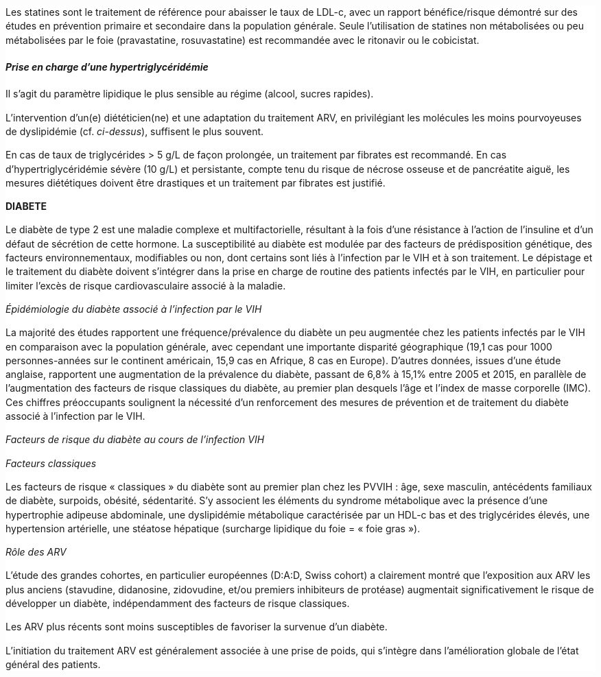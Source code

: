 Les statines sont le traitement de référence pour abaisser le taux de LDL-c, avec un rapport bénéfice/risque démontré sur des études en prévention primaire et secondaire dans la population générale. Seule l’utilisation de statines non métabolisées ou peu métabolisées par le foie (pravastatine, rosuvastatine) est recommandée avec le ritonavir ou le cobicistat.

#### _Prise en charge d’une hypertriglycéridémie_

Il s’agit du paramètre lipidique le plus sensible au régime (alcool, sucres rapides).

L’intervention d’un(e) diététicien(ne) et une adaptation du traitement ARV, en privilégiant les molécules les moins pourvoyeuses de dyslipidémie (cf. _ci-dessus_), suffisent le plus souvent.

En cas de taux de triglycérides > 5 g/L de façon prolongée, un traitement par fibrates est recommandé. En cas d’hypertriglycéridémie sévère (10 g/L) et persistante, compte tenu du risque de nécrose osseuse et de pancréatite aiguë, les mesures diététiques doivent être drastiques et un traitement par fibrates est justifié.

**DIABETE**

Le diabète de type 2 est une maladie complexe et multifactorielle, résultant à la fois d’une résistance à l’action de l’insuline et d’un défaut de sécrétion de cette hormone. La susceptibilité au diabète est modulée par des facteurs de prédisposition génétique, des facteurs environnementaux, modifiables ou non, dont certains sont liés à l’infection par le VIH et à son traitement. Le dépistage et le traitement du diabète doivent s’intégrer dans la prise en charge de routine des patients infectés par le VIH, en particulier pour limiter l’excès de risque cardiovasculaire associé à la maladie.

_Épidémiologie du diabète associé à l’infection par le VIH_

La majorité des études rapportent une fréquence/prévalence du diabète un peu augmentée chez les patients infectés par le VIH en comparaison avec la population générale, avec cependant une importante disparité géographique (19,1 cas pour 1000 personnes-années sur le continent américain, 15,9 cas en Afrique, 8 cas en Europe). D’autres données, issues d’une étude anglaise, rapportent une augmentation de la prévalence du diabète, passant de 6,8% à 15,1% entre 2005 et 2015, en parallèle de l’augmentation des facteurs de risque classiques du diabète, au premier plan desquels l’âge et l’index de masse corporelle (IMC). Ces chiffres préoccupants soulignent la nécessité d’un renforcement des mesures de prévention et de traitement du diabète associé à l’infection par le VIH.

_Facteurs de risque du diabète au cours de l’infection VIH_

_Facteurs classiques_

Les facteurs de risque « classiques » du diabète sont au premier plan chez les PVVIH : âge, sexe masculin, antécédents familiaux de diabète, surpoids, obésité, sédentarité. S’y associent les éléments du syndrome métabolique avec la présence d’une hypertrophie adipeuse abdominale, une dyslipidémie métabolique caractérisée par un HDL-c bas et des triglycérides élevés, une hypertension artérielle, une stéatose hépatique (surcharge lipidique du foie = « foie gras »).

_Rôle des ARV_

L’étude des grandes cohortes, en particulier européennes (D:A:D, Swiss cohort) a clairement montré que l’exposition aux ARV les plus anciens (stavudine, didanosine, zidovudine, et/ou premiers inhibiteurs de protéase) augmentait significativement le risque de développer un diabète, indépendamment des facteurs de risque classiques.

Les ARV plus récents sont moins susceptibles de favoriser la survenue d’un diabète.

L’initiation du traitement ARV est généralement associée à une prise de poids, qui s’intègre dans l’amélioration globale de l’état général des patients.
